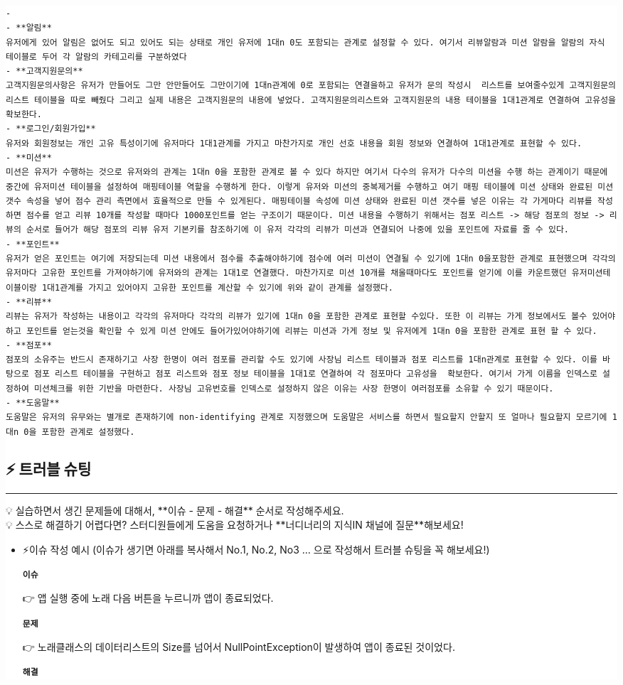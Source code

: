    - 
    - **알림**
    유저에게 있어 알림은 없어도 되고 있어도 되는 상태로 개인 유저에 1대n 0도 포함되는 관계로 설정할 수 있다. 여기서 리뷰알람과 미션 알람을 알람의 자식 테이블로 두어 각 알람의 카테고리를 구분하였다
    - **고객지원문의**
    고객지원문의사항은 유저가 만들어도 그만 안만들어도 그만이기에 1대n관계에 0로 포함되는 연결을하고 유저가 문의 작성시  리스트를 보여줄수있게 고객지원문의 리스트 테이블을 따로 빼줬다 그리고 실제 내용은 고객지원문의 내용에 넣었다. 고객지원문의리스트와 고객지원문의 내용 테이블을 1대1관계로 연결하여 고유성을 확보한다.
    - **로그인/회원가입**
    유저와 회원정보는 개인 고유 특성이기에 유저마다 1대1관계를 가지고 마찬가지로 개인 선호 내용을 회원 정보와 연결하여 1대1관계로 표현할 수 있다.
    - **미션**
    미션은 유저가 수행하는 것으로 유저와의 관계는 1대n 0을 포함한 관계로 볼 수 있다 하지만 여기서 다수의 유저가 다수의 미션을 수행 하는 관계이기 때문에 중간에 유저미션 테이블을 설정하여 매핑테이블 역할을 수행하게 한다. 이렇게 유저와 미션의 중복제거를 수행하고 여기 매핑 테이블에 미션 상태와 완료된 미션 갯수 속성을 넣어 점수 관리 측면에서 효율적으로 만들 수 있게된다. 매핑테이블 속성에 미션 상태와 완료된 미션 갯수를 넣은 이유는 각 가게마다 리뷰를 작성하면 점수를 얻고 리뷰 10개를 작성할 때마다 1000포인트를 얻는 구조이기 때문이다. 미션 내용을 수행하기 위해서는 점포 리스트 -> 해당 점포의 정보 -> 리뷰의 순서로 들어가 해당 점포의 리뷰 유저 기본키를 참조하기에 이 유저 각각의 리뷰가 미션과 연결되어 나중에 있을 포인트에 자료를 줄 수 있다.
    - **포인트**
    유저가 얻은 포인트는 여기에 저장되는데 미션 내용에서 점수를 추출해야하기에 점수에 여러 미션이 연결될 수 있기에 1대n 0을포함한 관계로 표현했으며 각각의 유저마다 고유한 포인트를 가져야하기에 유저와의 관계는 1대1로 연결했다. 마찬가지로 미션 10개를 채울때마다도 포인트를 얻기에 이를 카운트했던 유저미션테이블이랑 1대1관계를 가지고 있어야지 고유한 포인트를 계산할 수 있기에 위와 같이 관계를 설정했다.
    - **리뷰**
    리뷰는 유저가 작성하는 내용이고 각각의 유저마다 각각의 리뷰가 있기에 1대n 0을 포함한 관계로 표현할 수있다. 또한 이 리뷰는 가게 정보에서도 볼수 있어야하고 포인트를 얻는것을 확인할 수 있게 미션 안에도 들어가있어야하기에 리뷰는 미션과 가게 정보 및 유저에게 1대n 0을 포함한 관계로 표현 할 수 있다.
    - **점포**
    점포의 소유주는 반드시 존재하기고 사장 한명이 여러 점포를 관리할 수도 있기에 사장님 리스트 테이블과 점포 리스트를 1대n관계로 표현할 수 있다. 이를 바탕으로 점포 리스트 테이블을 구현하고 점포 리스트와 점포 정보 테이블을 1대1로 연결하여 각 점포마다 고유성을  확보한다. 여기서 가게 이름을 인덱스로 설정하여 미션체크를 위한 기반을 마련한다. 사장님 고유번호를 인덱스로 설정하지 않은 이유는 사장 한명이 여러점포를 소유할 수 있기 때문이다.
    - **도움말**
    도움말은 유저의 유무와는 별개로 존재하기에 non-identifying 관계로 지정했으며 도움말은 서비스를 하면서 필요할지 안할지 또 얼마나 필요할지 모르기에 1대n 0을 포함한 관계로 설정했다.

## ⚡ 트러블 슈팅

---

<aside>
💡 실습하면서 생긴 문제들에 대해서, **이슈 - 문제 - 해결** 순서로 작성해주세요.

</aside>

<aside>
💡 스스로 해결하기 어렵다면? 스터디원들에게 도움을 요청하거나 **너디너리의 지식IN 채널에 질문**해보세요!

</aside>

- ⚡이슈 작성 예시 (이슈가 생기면 아래를 복사해서 No.1, No.2, No3 … 으로 작성해서 트러블 슈팅을 꼭 해보세요!)
    
    **`이슈`**
    
    👉 앱 실행 중에 노래 다음 버튼을 누르니까 앱이 종료되었다.
    
    **`문제`**
    
    👉 노래클래스의 데이터리스트의 Size를 넘어서 NullPointException이 발생하여 앱이 종료된 것이었다. 
    
    **`해결`**
    